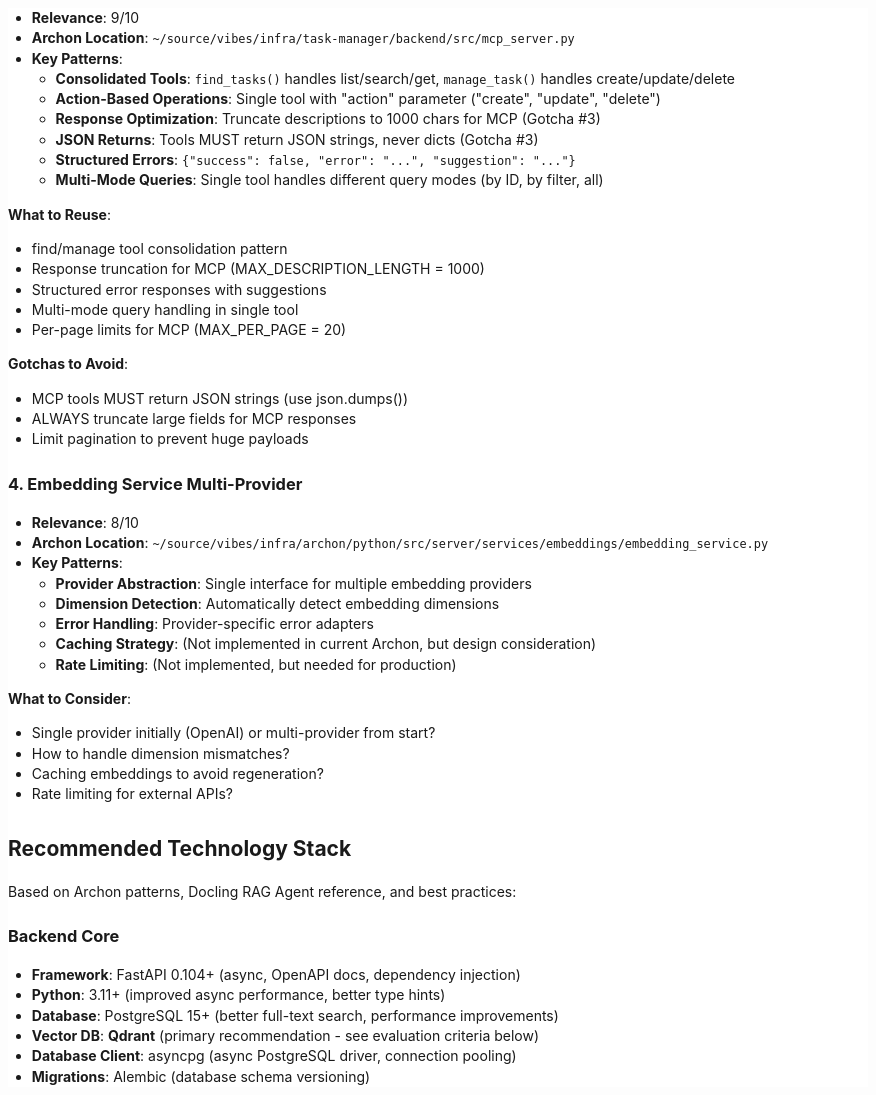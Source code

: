 - **Relevance**: 9/10
- **Archon Location**: `~/source/vibes/infra/task-manager/backend/src/mcp_server.py`
- **Key Patterns**:
  - **Consolidated Tools**: `find_tasks()` handles list/search/get, `manage_task()` handles create/update/delete
  - **Action-Based Operations**: Single tool with "action" parameter ("create", "update", "delete")
  - **Response Optimization**: Truncate descriptions to 1000 chars for MCP (Gotcha #3)
  - **JSON Returns**: Tools MUST return JSON strings, never dicts (Gotcha #3)
  - **Structured Errors**: `{"success": false, "error": "...", "suggestion": "..."}`
  - **Multi-Mode Queries**: Single tool handles different query modes (by ID, by filter, all)

**What to Reuse**:
- find/manage tool consolidation pattern
- Response truncation for MCP (MAX_DESCRIPTION_LENGTH = 1000)
- Structured error responses with suggestions
- Multi-mode query handling in single tool
- Per-page limits for MCP (MAX_PER_PAGE = 20)

**Gotchas to Avoid**:
- MCP tools MUST return JSON strings (use json.dumps())
- ALWAYS truncate large fields for MCP responses
- Limit pagination to prevent huge payloads

### 4. Embedding Service Multi-Provider

- **Relevance**: 8/10
- **Archon Location**: `~/source/vibes/infra/archon/python/src/server/services/embeddings/embedding_service.py`
- **Key Patterns**:
  - **Provider Abstraction**: Single interface for multiple embedding providers
  - **Dimension Detection**: Automatically detect embedding dimensions
  - **Error Handling**: Provider-specific error adapters
  - **Caching Strategy**: (Not implemented in current Archon, but design consideration)
  - **Rate Limiting**: (Not implemented, but needed for production)

**What to Consider**:
- Single provider initially (OpenAI) or multi-provider from start?
- How to handle dimension mismatches?
- Caching embeddings to avoid regeneration?
- Rate limiting for external APIs?

## Recommended Technology Stack

Based on Archon patterns, Docling RAG Agent reference, and best practices:

### Backend Core
- **Framework**: FastAPI 0.104+ (async, OpenAPI docs, dependency injection)
- **Python**: 3.11+ (improved async performance, better type hints)
- **Database**: PostgreSQL 15+ (better full-text search, performance improvements)
- **Vector DB**: **Qdrant** (primary recommendation - see evaluation criteria below)
- **Database Client**: asyncpg (async PostgreSQL driver, connection pooling)
- **Migrations**: Alembic (database schema versioning)
